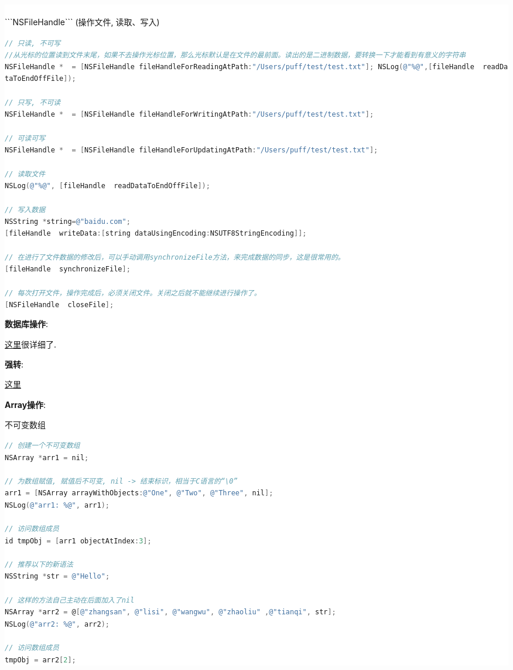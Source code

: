 <br />
```NSFileHandle``` (操作文件, 读取、写入)

```objectivec
// 只读, 不可写
//从光标的位置读到文件末尾，如果不去操作光标位置，那么光标默认是在文件的最前面。读出的是二进制数据，要转换一下才能看到有意义的字符串
NSFileHandle *  = [NSFileHandle fileHandleForReadingAtPath:"/Users/puff/test/test.txt"]; NSLog(@"%@",[fileHandle  readDataToEndOffFile]);

// 只写, 不可读
NSFileHandle *  = [NSFileHandle fileHandleForWritingAtPath:"/Users/puff/test/test.txt"]; 

// 可读可写
NSFileHandle *  = [NSFileHandle fileHandleForUpdatingAtPath:"/Users/puff/test/test.txt"]; 

// 读取文件
NSLog(@"%@", [fileHandle  readDataToEndOffFile]);

// 写入数据
NSString *string=@"baidu.com";
[fileHandle  writeData:[string dataUsingEncoding:NSUTF8StringEncoding]];

// 在进行了文件数据的修改后，可以手动调用synchronizeFile方法，来完成数据的同步，这是很常用的。
[fileHandle  synchronizeFile];

// 每次打开文件，操作完成后，必须关闭文件。关闭之后就不能继续进行操作了。
[NSFileHandle  closeFile];
```

**数据库操作**:

[这里](https://www.jianshu.com/p/005dadd78ad6)很详细了.

**强转**:

[这里](https://blog.csdn.net/songweiwei27/article/details/65631384)

**Array操作**: 

不可变数组

```objectivec
// 创建一个不可变数组
NSArray *arr1 = nil;

// 为数组赋值, 赋值后不可变, nil -> 结束标识，相当于C语言的“\0”
arr1 = [NSArray arrayWithObjects:@"One", @"Two", @"Three", nil];
NSLog(@"arr1: %@", arr1);

// 访问数组成员
id tmpObj = [arr1 objectAtIndex:3];

// 推荐以下的新语法
NSString *str = @"Hello";

// 这样的方法自己主动在后面加入了nil
NSArray *arr2 = @[@"zhangsan", @"lisi", @"wangwu", @"zhaoliu" ,@"tianqi", str];
NSLog(@"arr2: %@", arr2);

// 访问数组成员
tmpObj = arr2[2];

```

